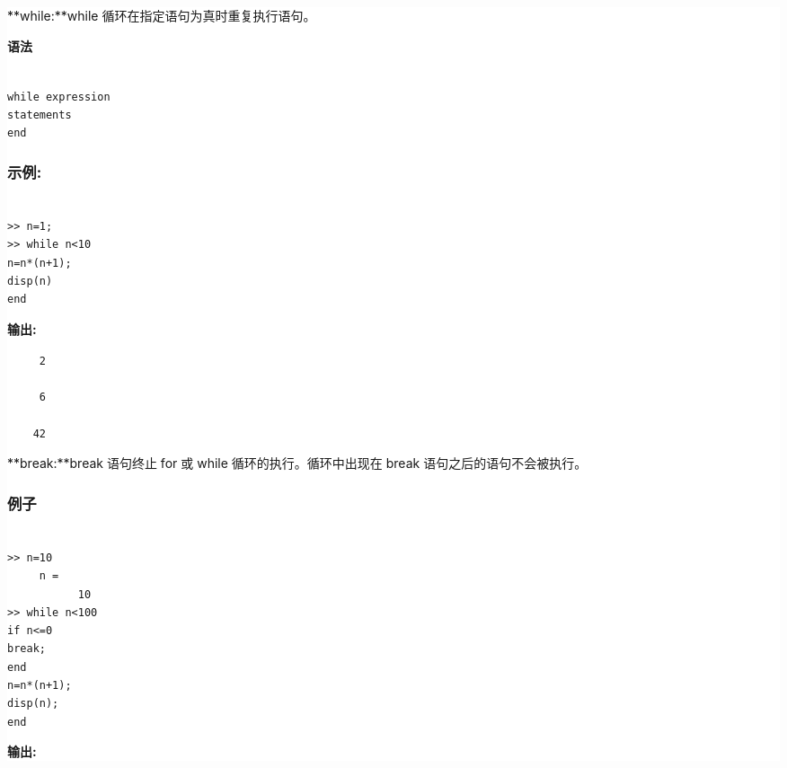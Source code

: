 **while:**while 循环在指定语句为真时重复执行语句。

**语法**

```

while expression 
statements 
end

```

### 示例:

```

>> n=1;
>> while n<10
n=n*(n+1);
disp(n)
end

```

**输出:**

```
     2

     6

    42

```

**break:**break 语句终止 for 或 while 循环的执行。循环中出现在 break 语句之后的语句不会被执行。

### 例子

```

>> n=10
     n =
           10
>> while n<100
if n<=0
break;
end
n=n*(n+1);
disp(n);
end

```

**输出:**
